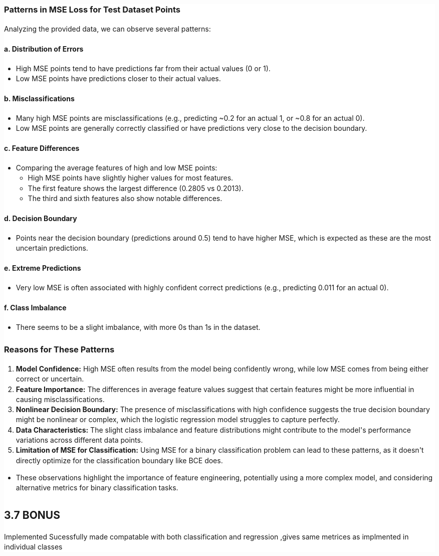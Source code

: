 
### Patterns in MSE Loss for Test Dataset Points

Analyzing the provided data, we can observe several patterns:

#### a. Distribution of Errors
- High MSE points tend to have predictions far from their actual values (0 or 1).
- Low MSE points have predictions closer to their actual values.

#### b. Misclassifications
- Many high MSE points are misclassifications (e.g., predicting ~0.2 for an actual 1, or ~0.8 for an actual 0).
- Low MSE points are generally correctly classified or have predictions very close to the decision boundary.

#### c. Feature Differences
- Comparing the average features of high and low MSE points:
  - High MSE points have slightly higher values for most features.
  - The first feature shows the largest difference (0.2805 vs 0.2013).
  - The third and sixth features also show notable differences.

#### d. Decision Boundary
- Points near the decision boundary (predictions around 0.5) tend to have higher MSE, which is expected as these are the most uncertain predictions.

#### e. Extreme Predictions
- Very low MSE is often associated with highly confident correct predictions (e.g., predicting 0.011 for an actual 0).

#### f. Class Imbalance
- There seems to be a slight imbalance, with more 0s than 1s in the dataset.

### Reasons for These Patterns
1. **Model Confidence:** High MSE often results from the model being confidently wrong, while low MSE comes from being either correct or uncertain.
2. **Feature Importance:** The differences in average feature values suggest that certain features might be more influential in causing misclassifications.
3. **Nonlinear Decision Boundary:** The presence of misclassifications with high confidence suggests the true decision boundary might be nonlinear or complex, which the logistic regression model struggles to capture perfectly.
4. **Data Characteristics:** The slight class imbalance and feature distributions might contribute to the model's performance variations across different data points.
5. **Limitation of MSE for Classification:** Using MSE for a binary classification problem can lead to these patterns, as it doesn't directly optimize for the classification boundary like BCE does.

- These observations highlight the importance of feature engineering, potentially using a more complex model, and considering alternative metrics for binary classification tasks.




## 3.7 BONUS
Implemented Sucessfully
made compatable with both classification and regression ,gives same metrices as implmented in individual classes

